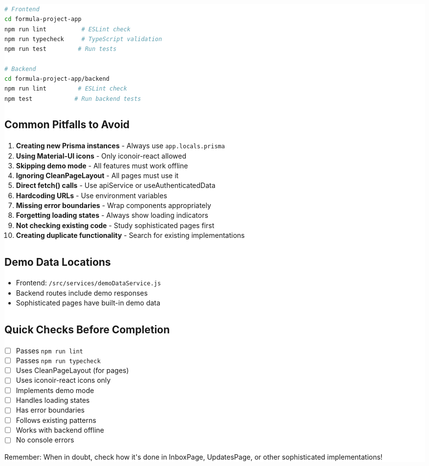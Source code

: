 ```bash
# Frontend
cd formula-project-app
npm run lint          # ESLint check
npm run typecheck     # TypeScript validation
npm run test         # Run tests

# Backend
cd formula-project-app/backend
npm run lint         # ESLint check
npm test            # Run backend tests
```

## Common Pitfalls to Avoid

1. **Creating new Prisma instances** - Always use `app.locals.prisma`
2. **Using Material-UI icons** - Only iconoir-react allowed
3. **Skipping demo mode** - All features must work offline
4. **Ignoring CleanPageLayout** - All pages must use it
5. **Direct fetch() calls** - Use apiService or useAuthenticatedData
6. **Hardcoding URLs** - Use environment variables
7. **Missing error boundaries** - Wrap components appropriately
8. **Forgetting loading states** - Always show loading indicators
9. **Not checking existing code** - Study sophisticated pages first
10. **Creating duplicate functionality** - Search for existing implementations

## Demo Data Locations

- Frontend: `/src/services/demoDataService.js`
- Backend routes include demo responses
- Sophisticated pages have built-in demo data

## Quick Checks Before Completion

- [ ] Passes `npm run lint`
- [ ] Passes `npm run typecheck`
- [ ] Uses CleanPageLayout (for pages)
- [ ] Uses iconoir-react icons only
- [ ] Implements demo mode
- [ ] Handles loading states
- [ ] Has error boundaries
- [ ] Follows existing patterns
- [ ] Works with backend offline
- [ ] No console errors

Remember: When in doubt, check how it's done in InboxPage, UpdatesPage, or other sophisticated implementations!